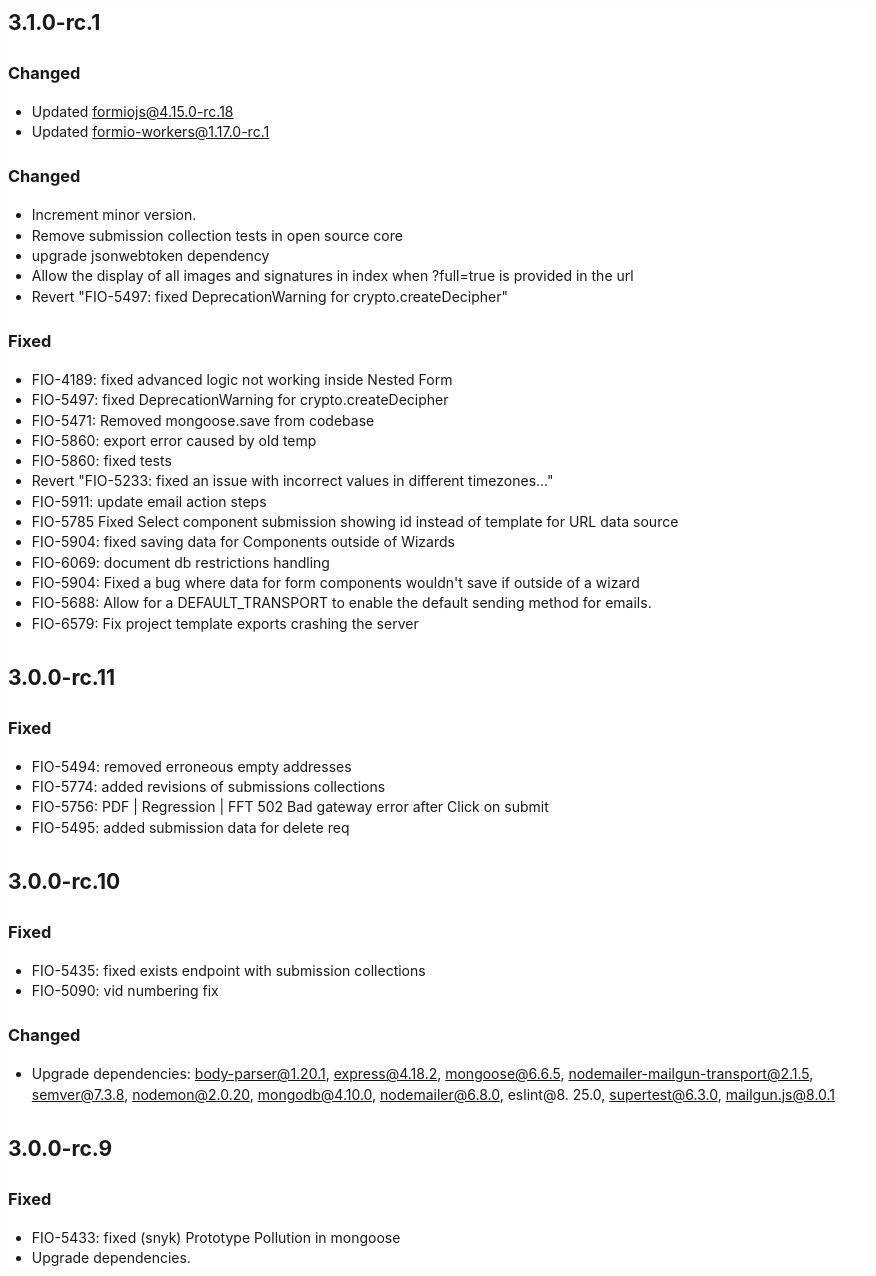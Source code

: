 ## 3.1.0-rc.1
### Changed
 - Updated formiojs@4.15.0-rc.18
 - Updated formio-workers@1.17.0-rc.1

### Changed
 - Increment minor version.
 - Remove submission collection tests in open source core
 - upgrade jsonwebtoken dependency
 - Allow the display of all images and signatures in index when ?full=true is provided in the url
 - Revert "FIO-5497: fixed DeprecationWarning for crypto.createDecipher"

### Fixed
 - FIO-4189: fixed advanced logic not working inside Nested Form
 - FIO-5497: fixed DeprecationWarning for crypto.createDecipher
 - FIO-5471: Removed mongoose.save from codebase
 - FIO-5860: export error caused by old temp
 - FIO-5860: fixed tests
 - Revert "FIO-5233: fixed an issue with incorrect values in different timezones…"
 - FIO-5911: update email action steps
 - FIO-5785 Fixed Select component submission showing id instead of template for URL data source
 - FIO-5904: fixed saving data for Components outside of Wizards
 - FIO-6069: document db restrictions handling
 - FIO-5904: Fixed a bug where data for form components wouldn't save if outside of a wizard
 - FIO-5688: Allow for a DEFAULT_TRANSPORT to enable the default sending method for emails.
 - FIO-6579: Fix project template exports crashing the server

## 3.0.0-rc.11
### Fixed
 - FIO-5494: removed erroneous empty addresses
 - FIO-5774: added revisions of submissions collections
 - FIO-5756: PDF | Regression | FFT 502 Bad gateway error after Click on submit
 - FIO-5495: added submission data for delete req

## 3.0.0-rc.10
### Fixed
 - FIO-5435: fixed exists endpoint with submission collections
 - FIO-5090: vid numbering fix

### Changed
 - Upgrade dependencies: body-parser@1.20.1, express@4.18.2, mongoose@6.6.5, nodemailer-mailgun-transport@2.1.5, semver@7.3.8, nodemon@2.0.20, mongodb@4.10.0, nodemailer@6.8.0, eslint@8.
25.0, supertest@6.3.0, mailgun.js@8.0.1

## 3.0.0-rc.9
### Fixed
 - FIO-5433: fixed (snyk) Prototype Pollution in mongoose
 - Upgrade dependencies.
